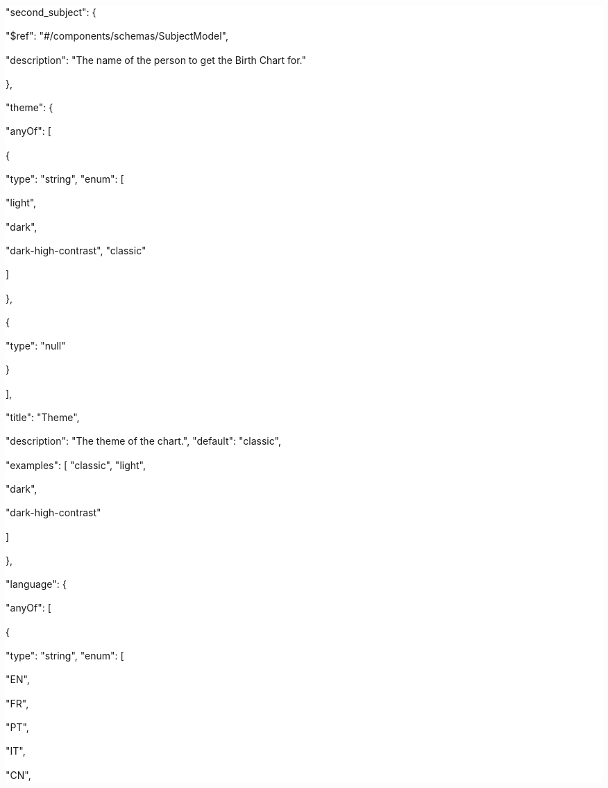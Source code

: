 "second_subject": {

"$ref": "#/components/schemas/SubjectModel",

"description": "The name of the person to get the Birth Chart for."

},

"theme": {

"anyOf": [

{

"type": "string", "enum": [

"light",

"dark",

"dark-high-contrast", "classic"

]

},

{

"type": "null"

}

],

"title": "Theme",

"description": "The theme of the chart.", "default": "classic",

"examples": [ "classic", "light",

"dark",

"dark-high-contrast"

]

},

"language": {

"anyOf": [

{

"type": "string", "enum": [

"EN",

"FR",

"PT",

"IT",

"CN",

